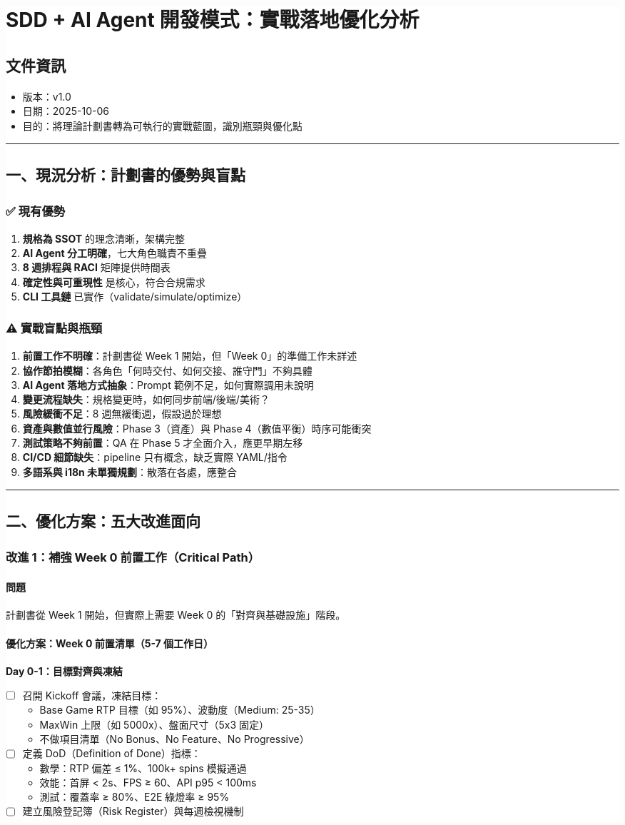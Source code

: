 # SDD + AI Agent 開發模式：實戰落地優化分析

## 文件資訊
- 版本：v1.0
- 日期：2025-10-06
- 目的：將理論計劃書轉為可執行的實戰藍圖，識別瓶頸與優化點

---

## 一、現況分析：計劃書的優勢與盲點

### ✅ 現有優勢
1. **規格為 SSOT** 的理念清晰，架構完整
2. **AI Agent 分工明確**，七大角色職責不重疊
3. **8 週排程與 RACI** 矩陣提供時間表
4. **確定性與可重現性** 是核心，符合合規需求
5. **CLI 工具鏈** 已實作（validate/simulate/optimize）

### ⚠️ 實戰盲點與瓶頸
1. **前置工作不明確**：計劃書從 Week 1 開始，但「Week 0」的準備工作未詳述
2. **協作節拍模糊**：各角色「何時交付、如何交接、誰守門」不夠具體
3. **AI Agent 落地方式抽象**：Prompt 範例不足，如何實際調用未說明
4. **變更流程缺失**：規格變更時，如何同步前端/後端/美術？
5. **風險緩衝不足**：8 週無緩衝週，假設過於理想
6. **資產與數值並行風險**：Phase 3（資產）與 Phase 4（數值平衡）時序可能衝突
7. **測試策略不夠前置**：QA 在 Phase 5 才全面介入，應更早期左移
8. **CI/CD 細節缺失**：pipeline 只有概念，缺乏實際 YAML/指令
9. **多語系與 i18n 未單獨規劃**：散落在各處，應整合

---

## 二、優化方案：五大改進面向

### 改進 1：補強 Week 0 前置工作（Critical Path）

#### 問題
計劃書從 Week 1 開始，但實際上需要 Week 0 的「對齊與基礎設施」階段。

#### 優化方案：Week 0 前置清單（5-7 個工作日）

**Day 0-1：目標對齊與凍結**
- [ ] 召開 Kickoff 會議，凍結目標：
  - Base Game RTP 目標（如 95%）、波動度（Medium: 25-35）
  - MaxWin 上限（如 5000x）、盤面尺寸（5x3 固定）
  - 不做項目清單（No Bonus、No Feature、No Progressive）
- [ ] 定義 DoD（Definition of Done）指標：
  - 數學：RTP 偏差 ≤ 1%、100k+ spins 模擬通過
  - 效能：首屏 < 2s、FPS ≥ 60、API p95 < 100ms
  - 測試：覆蓋率 ≥ 80%、E2E 綠燈率 ≥ 95%
- [ ] 建立風險登記簿（Risk Register）與每週檢視機制
